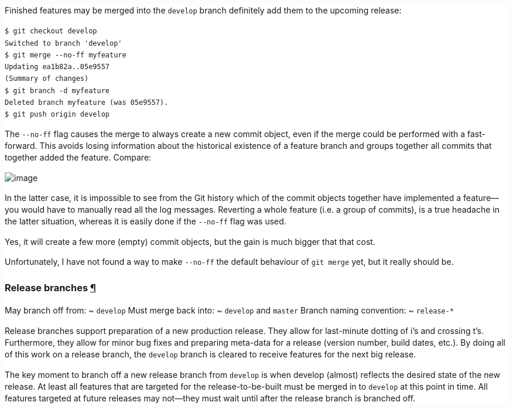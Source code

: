 Finished features may be merged into the `develop` branch definitely add
them to the upcoming release:

    $ git checkout develop
    Switched to branch 'develop'
    $ git merge --no-ff myfeature
    Updating ea1b82a..05e9557
    (Summary of changes)
    $ git branch -d myfeature
    Deleted branch myfeature (was 05e9557).
    $ git push origin develop

The `--no-ff` flag causes the merge to always create a new commit
object, even if the merge could be performed with a fast-forward. This
avoids losing information about the historical existence of a feature
branch and groups together all commits that together added the feature.
Compare:

![image](/img/merge-without-ff@2x.png)

In the latter case, it is impossible to see from the Git history which
of the commit objects together have implemented a feature—you would have
to manually read all the log messages. Reverting a whole feature (i.e. a
group of commits), is a true headache in the latter situation, whereas
it is easily done if the `--no-ff` flag was used.

Yes, it will create a few more (empty) commit objects, but the gain is
much bigger that that cost.

Unfortunately, I have not found a way to make `--no-ff` the default
behaviour of `git merge` yet, but it really should be.

### Release branches [¶](#release-branches)

May branch off from:
  ~ `develop`
Must merge back into:
  ~ `develop` and `master`
Branch naming convention:
  ~ `release-*`

Release branches support preparation of a new production release. They
allow for last-minute dotting of i’s and crossing t’s. Furthermore, they
allow for minor bug fixes and preparing meta-data for a release (version
number, build dates, etc.). By doing all of this work on a release
branch, the `develop` branch is cleared to receive features for the next
big release.

The key moment to branch off a new release branch from `develop` is when
develop (almost) reflects the desired state of the new release. At least
all features that are targeted for the release-to-be-built must be
merged in to `develop` at this point in time. All features targeted at
future releases may not—they must wait until after the release branch is
branched off.
